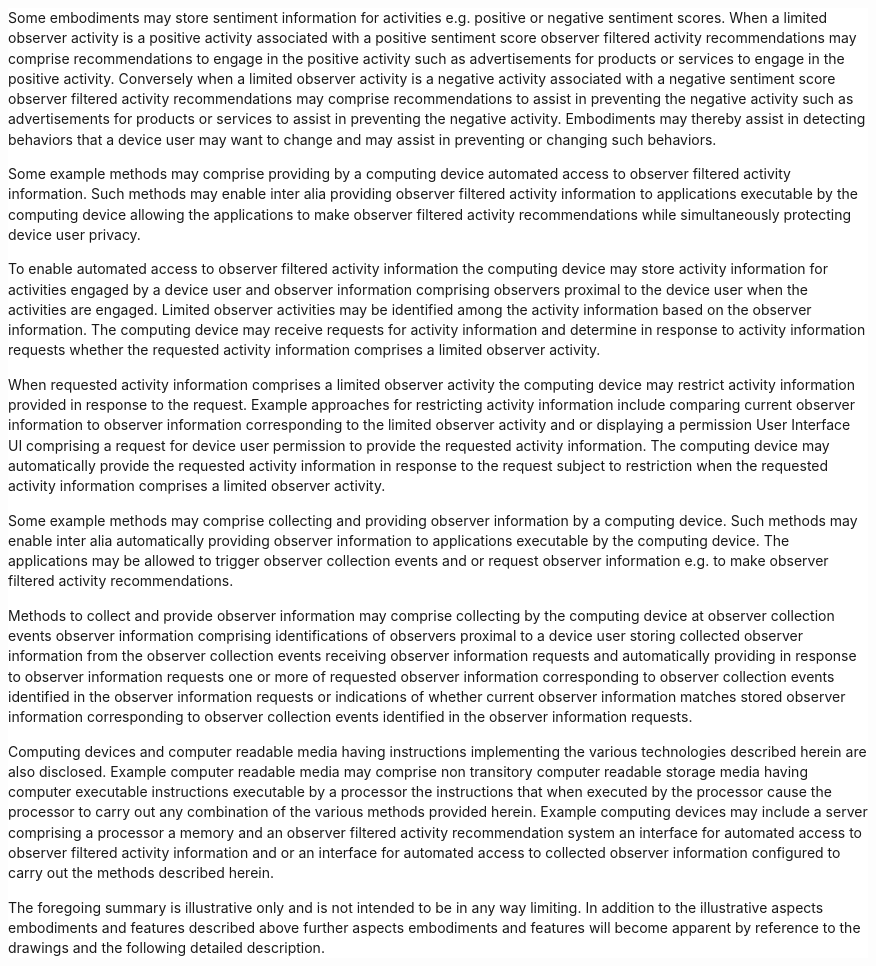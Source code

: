Some embodiments may store sentiment information for activities e.g. positive or negative sentiment scores. When a limited observer activity is a positive activity associated with a positive sentiment score observer filtered activity recommendations may comprise recommendations to engage in the positive activity such as advertisements for products or services to engage in the positive activity. Conversely when a limited observer activity is a negative activity associated with a negative sentiment score observer filtered activity recommendations may comprise recommendations to assist in preventing the negative activity such as advertisements for products or services to assist in preventing the negative activity. Embodiments may thereby assist in detecting behaviors that a device user may want to change and may assist in preventing or changing such behaviors.

Some example methods may comprise providing by a computing device automated access to observer filtered activity information. Such methods may enable inter alia providing observer filtered activity information to applications executable by the computing device allowing the applications to make observer filtered activity recommendations while simultaneously protecting device user privacy.

To enable automated access to observer filtered activity information the computing device may store activity information for activities engaged by a device user and observer information comprising observers proximal to the device user when the activities are engaged. Limited observer activities may be identified among the activity information based on the observer information. The computing device may receive requests for activity information and determine in response to activity information requests whether the requested activity information comprises a limited observer activity.

When requested activity information comprises a limited observer activity the computing device may restrict activity information provided in response to the request. Example approaches for restricting activity information include comparing current observer information to observer information corresponding to the limited observer activity and or displaying a permission User Interface UI comprising a request for device user permission to provide the requested activity information. The computing device may automatically provide the requested activity information in response to the request subject to restriction when the requested activity information comprises a limited observer activity.

Some example methods may comprise collecting and providing observer information by a computing device. Such methods may enable inter alia automatically providing observer information to applications executable by the computing device. The applications may be allowed to trigger observer collection events and or request observer information e.g. to make observer filtered activity recommendations.

Methods to collect and provide observer information may comprise collecting by the computing device at observer collection events observer information comprising identifications of observers proximal to a device user storing collected observer information from the observer collection events receiving observer information requests and automatically providing in response to observer information requests one or more of requested observer information corresponding to observer collection events identified in the observer information requests or indications of whether current observer information matches stored observer information corresponding to observer collection events identified in the observer information requests.

Computing devices and computer readable media having instructions implementing the various technologies described herein are also disclosed. Example computer readable media may comprise non transitory computer readable storage media having computer executable instructions executable by a processor the instructions that when executed by the processor cause the processor to carry out any combination of the various methods provided herein. Example computing devices may include a server comprising a processor a memory and an observer filtered activity recommendation system an interface for automated access to observer filtered activity information and or an interface for automated access to collected observer information configured to carry out the methods described herein.

The foregoing summary is illustrative only and is not intended to be in any way limiting. In addition to the illustrative aspects embodiments and features described above further aspects embodiments and features will become apparent by reference to the drawings and the following detailed description.
